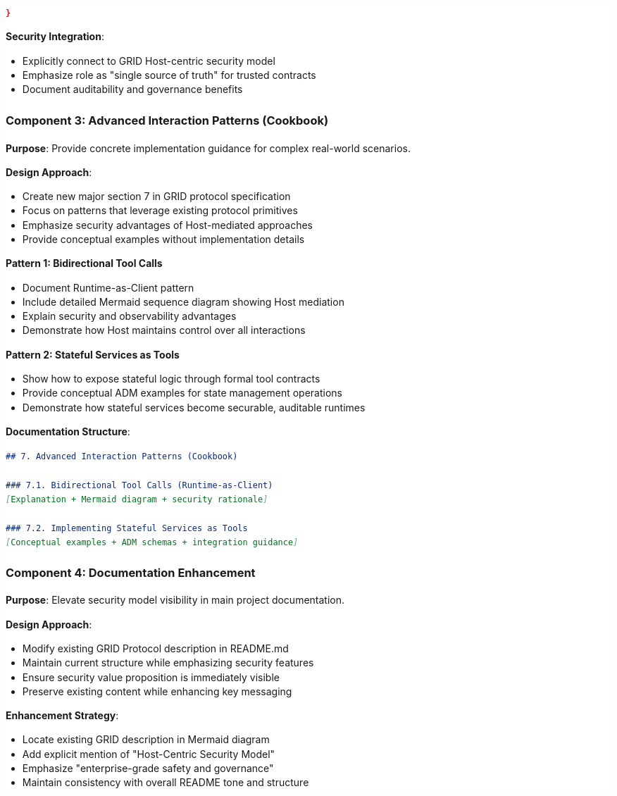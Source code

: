 ```json
}
```

**Security Integration**:
- Explicitly connect to GRID Host-centric security model
- Emphasize role as "single source of truth" for trusted contracts
- Document auditability and governance benefits

### Component 3: Advanced Interaction Patterns (Cookbook)

**Purpose**: Provide concrete implementation guidance for complex real-world scenarios.

**Design Approach**:
- Create new major section 7 in GRID protocol specification
- Focus on patterns that leverage existing protocol primitives
- Emphasize security advantages of Host-mediated approaches
- Provide conceptual examples without implementation details

**Pattern 1: Bidirectional Tool Calls**
- Document Runtime-as-Client pattern
- Include detailed Mermaid sequence diagram showing Host mediation
- Explain security and observability advantages
- Demonstrate how Host maintains control over all interactions

**Pattern 2: Stateful Services as Tools**
- Show how to expose stateful logic through formal tool contracts
- Provide conceptual ADM examples for state management operations
- Demonstrate how stateful services become securable, auditable runtimes

**Documentation Structure**:
```markdown
## 7. Advanced Interaction Patterns (Cookbook)

### 7.1. Bidirectional Tool Calls (Runtime-as-Client)
[Explanation + Mermaid diagram + security rationale]

### 7.2. Implementing Stateful Services as Tools  
[Conceptual examples + ADM schemas + integration guidance]
```

### Component 4: Documentation Enhancement

**Purpose**: Elevate security model visibility in main project documentation.

**Design Approach**:
- Modify existing GRID Protocol description in README.md
- Maintain current structure while emphasizing security features
- Ensure security value proposition is immediately visible
- Preserve existing content while enhancing key messaging

**Enhancement Strategy**:
- Locate existing GRID description in Mermaid diagram
- Add explicit mention of "Host-Centric Security Model"
- Emphasize "enterprise-grade safety and governance"
- Maintain consistency with overall README tone and structure
